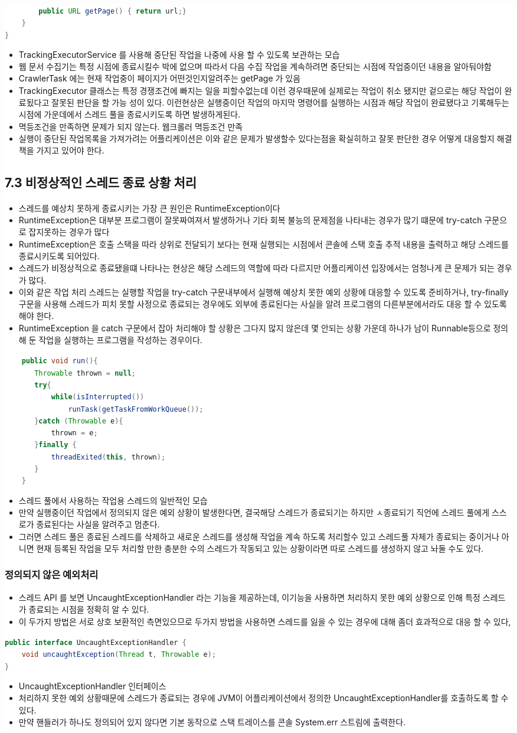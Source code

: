 ~~~java
        public URL getPage() { return url;}
    }
}
~~~
- TrackingExecutorService 를 사용해 중단된 작업을 나중에 사용 할 수 있도록 보관하는 모습
- 웹 문서 수집기는 특정 시점에 종료시킬수 박에 없으며 따라서 다음 수집 작업을 계속하려면 중단되는 시점에 작업중이던 내용을 알아둬야함
- CrawlerTask 에는 현재 작업중이 페이지가 어떤것인지알려주는 getPage 가 있음
- TrackingExecutor 클래스는 특정 경쟁조건에 빠지는 일을 피할수없는데 이런 경우때문에 실제로는 작업이 취소 됐지만 겉으로는 해당 작업이 완료됬다고 잘못된 판단을 할 가능 성이 있다. 이런현상은 실행중이던 작업의 마지막 명령어를 실행하는 시점과 해당 작업이 완료됐다고 기록해두는 시점에 가운데에서 스레드 풀을 종료시키도록 하면 발생하게된다.
- 멱등조건을 만족하면 문제가 되지 않는다. 웹크롤러 멱등조건 만족
- 실행이 중단된 작업목록을 가져가려는 어플리케이션은 이와 같은 문제가 발생할수 있다는점을 확실히하고 잘못 판단한 경우 어떻게 대응할지 해결책을 가지고 있어야 한다.

## 7.3 비정상적인 스레드 종료 상황 처리
- 스레드를 예상치 못하게 종료시키는 가장 큰 원인은 RuntimeException이다
- RuntimeException은 대부분 프로그램이 잘못짜여져서 발생하거나 기타 회복 불능의 문제점을 나타내는 경우가 많기 떄문에 try-catch 구문으로 잡지못하는 경우가 많다
- RuntimeException은 호출 스택을 따라 상위로 전달되기 보다는 현재 실행되는 시점에서 콘솔에 스택 호출 추적 내용을 출력하고 해당 스레드를 종료시키도록 되어있다.
- 스레드가 비정상적으로 종료됐을떄 나타나는 현상은 해당 스레드의 역할에 따라 다르지만 어플리케이션 입장에서는 엄청나게 큰 문제가 되는 경우가 많다.
- 이와 같은 작업 처리 스레드는 실행할 작업을 try-catch 구문내부에서 실행해 예상치 못한 예외 상황에 대응할 수 있도록 준비하거나, try-finally 구문을 사용해 스레드가 피치 못할 사정으로 종료되는 경우에도 외부에 종료된다는 사실을 알려 프로그램의 다른부분에서라도 대응 할 수 있도록 해야 한다.
- RuntimeException 을 catch 구문에서 잡아 처리해야 할 상황은 그다지 많지 않은데 몇 안되는 상황 가운데 하나가 남이 Runnable등으로 정의해 둔 작업을 실행하는 프로그램을 작성하는 경우이다.

~~~java
    public void run(){
       Throwable thrown = null;
       try{
           while(isInterrupted())
               runTask(getTaskFromWorkQueue());
       }catch (Throwable e){
           thrown = e;
       }finally {
           threadExited(this, thrown);
       }
    }

~~~
- 스레드 풀에서 사용하는 작업용 스레드의 일반적인 모습
- 만약 실행중이던 작업에서 정의되지 않은 예외 상황이 발생한다면, 결국해당 스레드가 종료되기는 하지만 ㅅ종료되기 직언에 스레드 풀에게 스스로가 종료된다는 사실을 알려주고 멈춘다.
- 그러면 스레드 풀은 종료된 스레드를 삭제하고 새로운 스레드를 생성해 작업을 계속 하도록 처리할수 있고 스레드풀 자체가 종료되는 중이거나 아니면 현재 등록된 작업을 모두 처리할 만한 충분한 수의 스레드가 작동되고 있는 상황이라면 따로 스레드를 생성하지 않고 놔둘 수도 있다.

### 정의되지 않은 예외처리
- 스레드 API 를 보면 UncaughtExceptionHandler 라는 기능을 제공하는데, 이기능을 사용하면 처리하지 못한 예외 상황으로 인해 특정 스레드가 종료되는 시점을 정확히 알 수 있다.
- 이 두가지 방법은 서로 상호 보환적인 측면있으므로 두가지 방법을 사용하면 스레드를 잃을 수 있는  경우에 대해 좀더 효과적으로 대응 할 수 있다,

~~~java
public interface UncaughtExceptionHandler {
    void uncaughtException(Thread t, Throwable e);
}
~~~
- UncaughtExceptionHandler 인터페이스
- 처리하지 못한 예외 상황때문에 스레드가 종료되는 경우에 JVM이 어플리케이션에서 정의한 UncaughtExceptionHandler를 호출하도록 할 수 있다.
- 만약 핸들러가 하나도 정의되어 있지 않다면 기본 동작으로 스택 트레이스를 콘솔 System.err 스트림에 출력한다.
